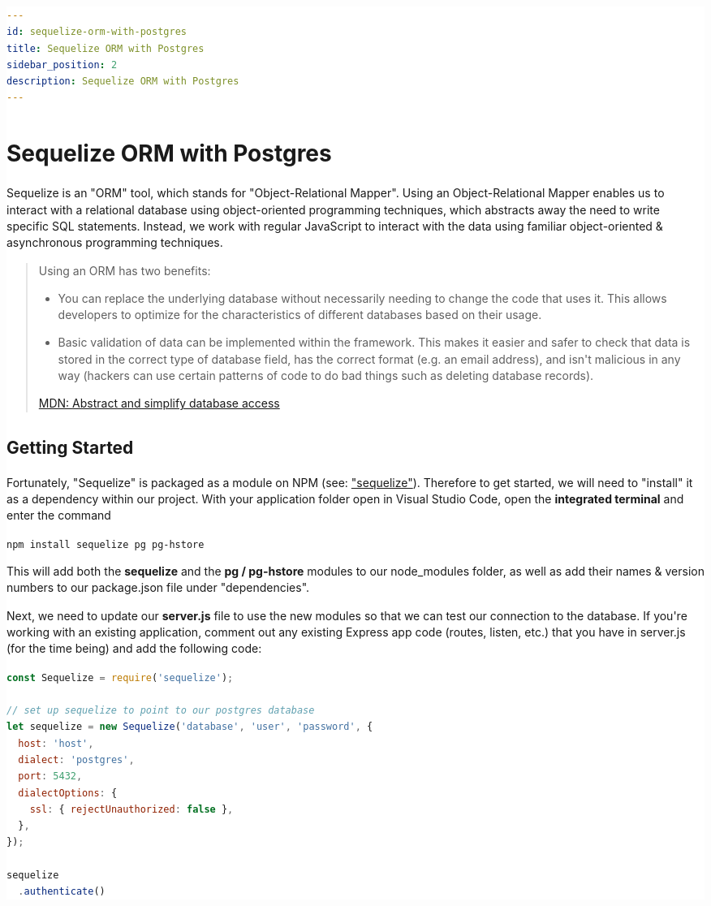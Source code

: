 ```yaml
---
id: sequelize-orm-with-postgres
title: Sequelize ORM with Postgres
sidebar_position: 2
description: Sequelize ORM with Postgres
---
```


# Sequelize ORM with Postgres

Sequelize is an "ORM" tool, which stands for "Object-Relational Mapper". Using an Object-Relational Mapper enables us to interact with a relational database using object-oriented programming techniques, which abstracts away the need to write specific SQL statements. Instead, we work with regular JavaScript to interact with the data using familiar object-oriented & asynchronous programming techniques.

> Using an ORM has two benefits:
>
> - You can replace the underlying database without necessarily needing to change the code that uses it. This allows developers to optimize for the characteristics of different databases based on their usage.
>
> - Basic validation of data can be implemented within the framework. This makes it easier and safer to check that data is stored in the correct type of database field, has the correct format (e.g. an email address), and isn't malicious in any way (hackers can use certain patterns of code to do bad things such as deleting database records).
>
> [MDN: Abstract and simplify database access](https://developer.mozilla.org/en-US/docs/Learn/Server-side/First_steps/Web_frameworks#abstract_and_simplify_database_access)

## Getting Started

Fortunately, "Sequelize" is packaged as a module on NPM (see: ["sequelize"](https://www.npmjs.com/package/sequelize)). Therefore to get started, we will need to "install" it as a dependency within our project. With your application folder open in Visual Studio Code, open the **integrated terminal** and enter the command

```bash
npm install sequelize pg pg-hstore
```

This will add both the **sequelize** and the **pg / pg-hstore** modules to our node_modules folder, as well as add their names & version numbers to our package.json file under "dependencies".

Next, we need to update our **server.js** file to use the new modules so that we can test our connection to the database. If you're working with an existing application, comment out any existing Express app code (routes, listen, etc.) that you have in server.js (for the time being) and add the following code:

```js
const Sequelize = require('sequelize');

// set up sequelize to point to our postgres database
let sequelize = new Sequelize('database', 'user', 'password', {
  host: 'host',
  dialect: 'postgres',
  port: 5432,
  dialectOptions: {
    ssl: { rejectUnauthorized: false },
  },
});

sequelize
  .authenticate()
```